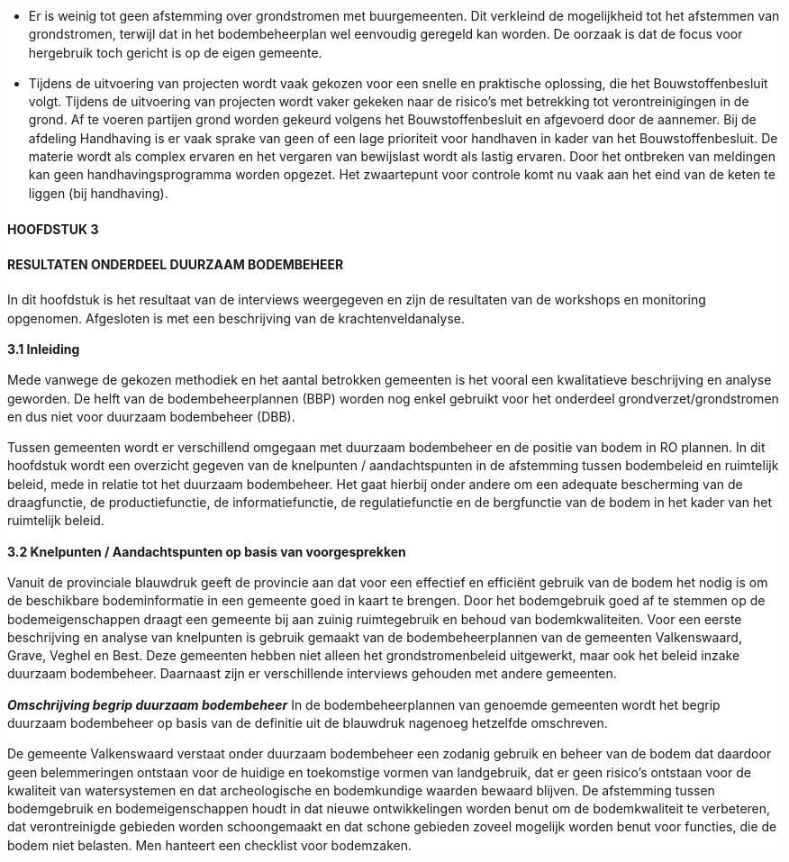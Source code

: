 - Er is weinig tot geen afstemming over grondstromen met buurgemeenten. Dit verkleind     de mogelijkheid tot het afstemmen van grondstromen, terwijl dat in het bodembeheerplan     wel eenvoudig geregeld kan worden. De oorzaak is dat de focus voor hergebruik toch     gericht is op de eigen gemeente. 

- Tijdens de uitvoering van projecten wordt vaak gekozen voor een snelle en praktische     oplossing, die het Bouwstoffenbesluit volgt. Tijdens de uitvoering van projecten wordt     vaker gekeken naar de risico’s met betrekking tot verontreinigingen in de grond. Af te     voeren partijen grond worden gekeurd volgens het Bouwstoffenbesluit en afgevoerd door     de aannemer. Bij de afdeling Handhaving is er vaak sprake van geen of een lage prioriteit voor handhaven in kader van het Bouwstoffenbesluit. De materie wordt als complex ervaren en het vergaren van bewijslast wordt als lastig ervaren. Door het ontbreken van meldingen kan geen handhavingsprogramma worden opgezet. Het zwaartepunt voor controle komt nu vaak aan het eind van de keten te liggen (bij handhaving). 


#### HOOFDSTUK 3 

#### RESULTATEN ONDERDEEL DUURZAAM BODEMBEHEER 

In dit hoofdstuk is het resultaat van de interviews weergegeven en zijn de resultaten van de workshops en monitoring opgenomen. Afgesloten is met een beschrijving van de krachtenveldanalyse. 

**3.1 Inleiding** 

Mede vanwege de gekozen methodiek en het aantal betrokken gemeenten is het vooral een kwalitatieve beschrijving en analyse geworden. De helft van de bodembeheerplannen (BBP) worden nog enkel gebruikt voor het onderdeel grondverzet/grondstromen en dus niet voor duurzaam bodembeheer (DBB). 

Tussen gemeenten wordt er verschillend omgegaan met duurzaam bodembeheer en de positie van bodem in RO plannen. In dit hoofdstuk wordt een overzicht gegeven van de knelpunten / aandachtspunten in de afstemming tussen bodembeleid en ruimtelijk beleid, mede in relatie tot het duurzaam bodembeheer. Het gaat hierbij onder andere om een adequate bescherming van de draagfunctie, de productiefunctie, de informatiefunctie, de regulatiefunctie en de bergfunctie van de bodem in het kader van het ruimtelijk beleid. 

**3.2 Knelpunten / Aandachtspunten op basis van voorgesprekken** 

Vanuit de provinciale blauwdruk geeft de provincie aan dat voor een effectief en efficiënt gebruik van de bodem het nodig is om de beschikbare bodeminformatie in een gemeente goed in kaart te brengen. Door het bodemgebruik goed af te stemmen op de bodemeigenschappen draagt een gemeente bij aan zuinig ruimtegebruik en behoud van bodemkwaliteiten. Voor een eerste beschrijving en analyse van knelpunten is gebruik gemaakt van de bodembeheerplannen van de gemeenten Valkenswaard, Grave, Veghel en Best. Deze gemeenten hebben niet alleen het grondstromenbeleid uitgewerkt, maar ook het beleid inzake duurzaam bodembeheer. Daarnaast zijn er verschillende interviews gehouden met andere gemeenten. 

**_Omschrijving begrip duurzaam bodembeheer_** In de bodembeheerplannen van genoemde gemeenten wordt het begrip duurzaam bodembeheer op basis van de definitie uit de blauwdruk nagenoeg hetzelfde omschreven. 

De gemeente Valkenswaard verstaat onder duurzaam bodembeheer een zodanig gebruik en beheer van de bodem dat daardoor geen belemmeringen ontstaan voor de huidige en toekomstige vormen van landgebruik, dat er geen risico’s ontstaan voor de kwaliteit van watersystemen en dat archeologische en bodemkundige waarden bewaard blijven. De afstemming tussen bodemgebruik en bodemeigenschappen houdt in dat nieuwe ontwikkelingen worden benut om de bodemkwaliteit te verbeteren, dat verontreinigde gebieden worden schoongemaakt en dat schone gebieden zoveel mogelijk worden benut voor functies, die de bodem niet belasten. Men hanteert een checklist voor bodemzaken. 
